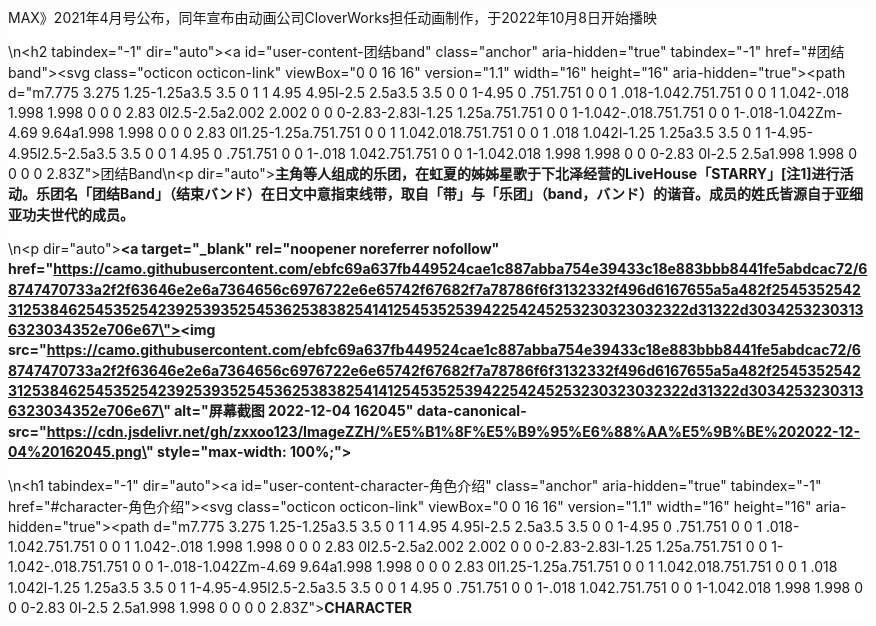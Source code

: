 MAX》2021年4月号公布，同年宣布由动画公司CloverWorks担任动画制作，于2022年10月8日开始播映</strong></p>\n<h2 tabindex=\"-1\" dir=\"auto\"><a id=\"user-content-团结band\" class=\"anchor\" aria-hidden=\"true\" tabindex=\"-1\" href=\"#团结band\"><svg class=\"octicon octicon-link\" viewBox=\"0 0 16 16\" version=\"1.1\" width=\"16\" height=\"16\" aria-hidden=\"true\"><path d=\"m7.775 3.275 1.25-1.25a3.5 3.5 0 1 1 4.95 4.95l-2.5 2.5a3.5 3.5 0 0 1-4.95 0 .751.751 0 0 1 .018-1.042.751.751 0 0 1 1.042-.018 1.998 1.998 0 0 0 2.83 0l2.5-2.5a2.002 2.002 0 0 0-2.83-2.83l-1.25 1.25a.751.751 0 0 1-1.042-.018.751.751 0 0 1-.018-1.042Zm-4.69 9.64a1.998 1.998 0 0 0 2.83 0l1.25-1.25a.751.751 0 0 1 1.042.018.751.751 0 0 1 .018 1.042l-1.25 1.25a3.5 3.5 0 1 1-4.95-4.95l2.5-2.5a3.5 3.5 0 0 1 4.95 0 .751.751 0 0 1-.018 1.042.751.751 0 0 1-1.042.018 1.998 1.998 0 0 0-2.83 0l-2.5 2.5a1.998 1.998 0 0 0 0 2.83Z\"></path></svg></a>团结Band</h2>\n<p dir=\"auto\"><strong>主角等人组成的乐团，在虹夏的姊姊星歌于下北泽经营的LiveHouse「STARRY」[注1]进行活动。乐团名「团结Band」（结束バンド）在日文中意指束线带，取自「带」与「乐团」（band，バンド）的谐音。成员的姓氏皆源自于亚细亚功夫世代的成员。</strong></p>\n<p dir=\"auto\"><strong><a target=\"_blank\" rel=\"noopener noreferrer nofollow\" href=\"https://camo.githubusercontent.com/ebfc69a637fb449524cae1c887abba754e39433c18e883bbb8441fe5abdcac72/68747470733a2f2f63646e2e6a7364656c6976722e6e65742f67682f7a78786f6f3132332f496d6167655a5a482f254535254231253846254535254239253935254536253838254141254535253942254245253230323032322d31322d30342532303136323034352e706e67\"><img src=\"https://camo.githubusercontent.com/ebfc69a637fb449524cae1c887abba754e39433c18e883bbb8441fe5abdcac72/68747470733a2f2f63646e2e6a7364656c6976722e6e65742f67682f7a78786f6f3132332f496d6167655a5a482f254535254231253846254535254239253935254536253838254141254535253942254245253230323032322d31322d30342532303136323034352e706e67\" alt=\"屏幕截图 2022-12-04 162045\" data-canonical-src=\"https://cdn.jsdelivr.net/gh/zxxoo123/ImageZZH/%E5%B1%8F%E5%B9%95%E6%88%AA%E5%9B%BE%202022-12-04%20162045.png\" style=\"max-width: 100%;\"></a></strong></p>\n<h1 tabindex=\"-1\" dir=\"auto\"><a id=\"user-content-character-角色介绍\" class=\"anchor\" aria-hidden=\"true\" tabindex=\"-1\" href=\"#character-角色介绍\"><svg class=\"octicon octicon-link\" viewBox=\"0 0 16 16\" version=\"1.1\" width=\"16\" height=\"16\" aria-hidden=\"true\"><path d=\"m7.775 3.275 1.25-1.25a3.5 3.5 0 1 1 4.95 4.95l-2.5 2.5a3.5 3.5 0 0 1-4.95 0 .751.751 0 0 1 .018-1.042.751.751 0 0 1 1.042-.018 1.998 1.998 0 0 0 2.83 0l2.5-2.5a2.002 2.002 0 0 0-2.83-2.83l-1.25 1.25a.751.751 0 0 1-1.042-.018.751.751 0 0 1-.018-1.042Zm-4.69 9.64a1.998 1.998 0 0 0 2.83 0l1.25-1.25a.751.751 0 0 1 1.042.018.751.751 0 0 1 .018 1.042l-1.25 1.25a3.5 3.5 0 1 1-4.95-4.95l2.5-2.5a3.5 3.5 0 0 1 4.95 0 .751.751 0 0 1-.018 1.042.751.751 0 0 1-1.042.018 1.998 1.998 0 0 0-2.83 0l-2.5 2.5a1.998 1.998 0 0 0 0 2.83Z\"></path></svg></a><strong>CHARACTER